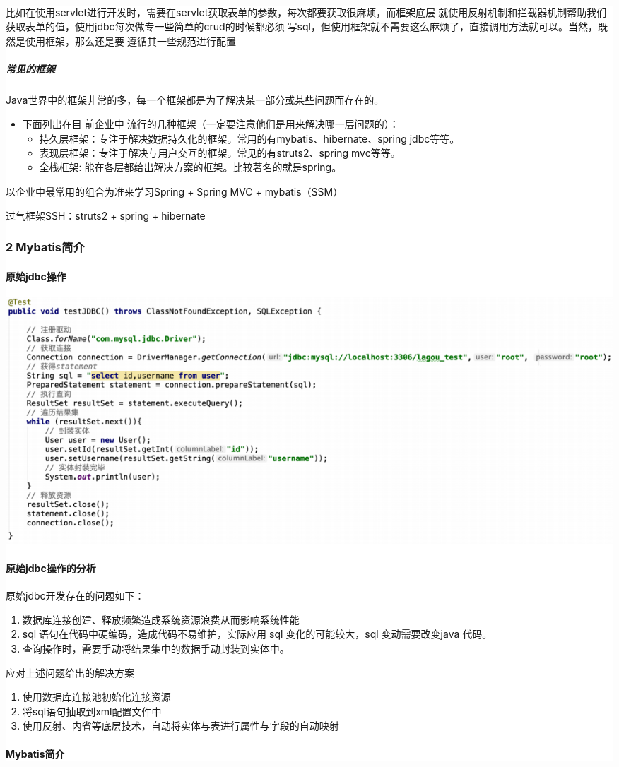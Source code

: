 比如在使用servlet进行开发时，需要在servlet获取表单的参数，每次都要获取很麻烦，而框架底层 就使用反射机制和拦截器机制帮助我们获取表单的值，使用jdbc每次做专一些简单的crud的时候都必须 写sql，但使用框架就不需要这么麻烦了，直接调用方法就可以。当然，既然是使用框架，那么还是要 遵循其一些规范进行配置  

#####  常见的框架 

 Java世界中的框架非常的多，每一个框架都是为了解决某一部分或某些问题而存在的。

- 下面列出在目 前企业中 流行的几种框架（一定要注意他们是用来解决哪一层问题的）： 
  - 持久层框架：专注于解决数据持久化的框架。常用的有mybatis、hibernate、spring jdbc等等。 
  - 表现层框架：专注于解决与用户交互的框架。常见的有struts2、spring mvc等等。 
  - 全栈框架: 能在各层都给出解决方案的框架。比较著名的就是spring。 

以企业中最常用的组合为准来学习Spring + Spring MVC + mybatis（SSM） 

过气框架SSH：struts2 + spring + hibernate

### 2  Mybatis简介 

####  原始jdbc操作 

![](./picture/day41/原始jdbc.png)

####  原始jdbc操作的分析 

 原始jdbc开发存在的问题如下：

1.  数据库连接创建、释放频繁造成系统资源浪费从而影响系统性能 
2. sql 语句在代码中硬编码，造成代码不易维护，实际应用 sql 变化的可能较大，sql 变动需要改变java 代码。 
3. 查询操作时，需要手动将结果集中的数据手动封装到实体中。 

 应对上述问题给出的解决方案 

1.  使用数据库连接池初始化连接资源 
2. 将sql语句抽取到xml配置文件中 
3. 使用反射、内省等底层技术，自动将实体与表进行属性与字段的自动映射 

####   Mybatis简介 
